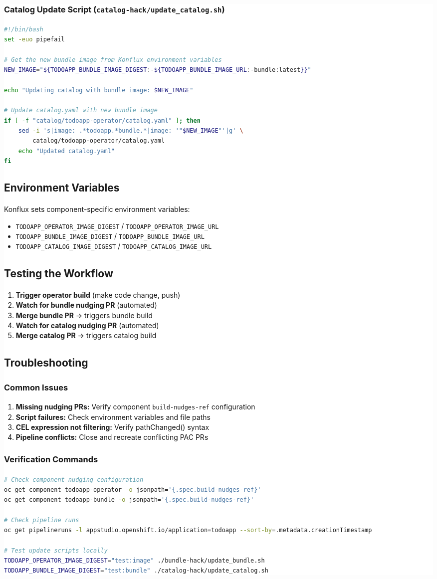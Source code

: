 ### Catalog Update Script (`catalog-hack/update_catalog.sh`)
```bash
#!/bin/bash
set -euo pipefail

# Get the new bundle image from Konflux environment variables
NEW_IMAGE="${TODOAPP_BUNDLE_IMAGE_DIGEST:-${TODOAPP_BUNDLE_IMAGE_URL:-bundle:latest}}"

echo "Updating catalog with bundle image: $NEW_IMAGE"

# Update catalog.yaml with new bundle image
if [ -f "catalog/todoapp-operator/catalog.yaml" ]; then
    sed -i 's|image: .*todoapp.*bundle.*|image: '"$NEW_IMAGE"'|g' \
        catalog/todoapp-operator/catalog.yaml
    echo "Updated catalog.yaml"
fi
```

## Environment Variables

Konflux sets component-specific environment variables:

- `TODOAPP_OPERATOR_IMAGE_DIGEST` / `TODOAPP_OPERATOR_IMAGE_URL`
- `TODOAPP_BUNDLE_IMAGE_DIGEST` / `TODOAPP_BUNDLE_IMAGE_URL`
- `TODOAPP_CATALOG_IMAGE_DIGEST` / `TODOAPP_CATALOG_IMAGE_URL`

## Testing the Workflow

1. **Trigger operator build** (make code change, push)
2. **Watch for bundle nudging PR** (automated)
3. **Merge bundle PR** → triggers bundle build
4. **Watch for catalog nudging PR** (automated)
5. **Merge catalog PR** → triggers catalog build

## Troubleshooting

### Common Issues

1. **Missing nudging PRs:** Verify component `build-nudges-ref` configuration
2. **Script failures:** Check environment variables and file paths
3. **CEL expression not filtering:** Verify pathChanged() syntax
4. **Pipeline conflicts:** Close and recreate conflicting PAC PRs

### Verification Commands

```bash
# Check component nudging configuration
oc get component todoapp-operator -o jsonpath='{.spec.build-nudges-ref}'
oc get component todoapp-bundle -o jsonpath='{.spec.build-nudges-ref}'

# Check pipeline runs
oc get pipelineruns -l appstudio.openshift.io/application=todoapp --sort-by=.metadata.creationTimestamp

# Test update scripts locally
TODOAPP_OPERATOR_IMAGE_DIGEST="test:image" ./bundle-hack/update_bundle.sh
TODOAPP_BUNDLE_IMAGE_DIGEST="test:bundle" ./catalog-hack/update_catalog.sh
```
